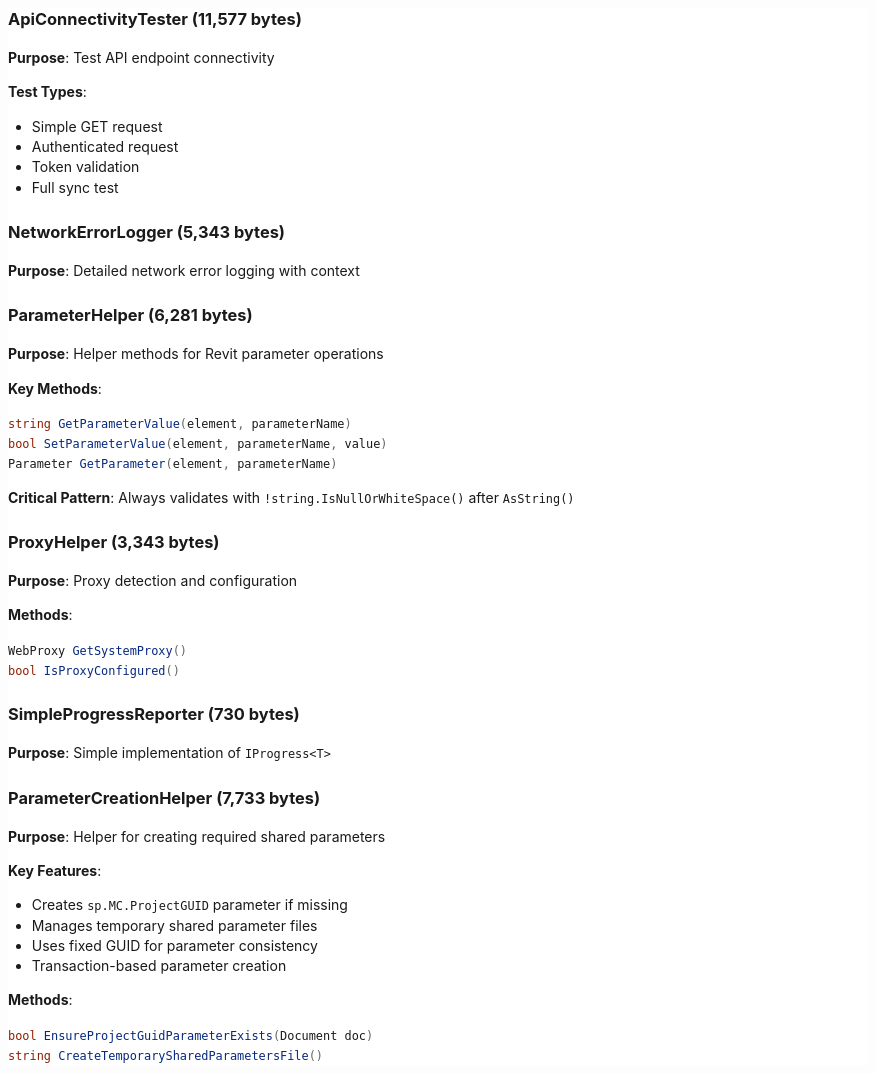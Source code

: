 ### ApiConnectivityTester (11,577 bytes)

**Purpose**: Test API endpoint connectivity

**Test Types**:
- Simple GET request
- Authenticated request
- Token validation
- Full sync test

### NetworkErrorLogger (5,343 bytes)

**Purpose**: Detailed network error logging with context

### ParameterHelper (6,281 bytes)

**Purpose**: Helper methods for Revit parameter operations

**Key Methods**:
```csharp
string GetParameterValue(element, parameterName)
bool SetParameterValue(element, parameterName, value)
Parameter GetParameter(element, parameterName)
```

**Critical Pattern**: Always validates with `!string.IsNullOrWhiteSpace()` after `AsString()`

### ProxyHelper (3,343 bytes)

**Purpose**: Proxy detection and configuration

**Methods**:
```csharp
WebProxy GetSystemProxy()
bool IsProxyConfigured()
```

### SimpleProgressReporter (730 bytes)

**Purpose**: Simple implementation of `IProgress<T>`

### ParameterCreationHelper (7,733 bytes)

**Purpose**: Helper for creating required shared parameters

**Key Features**:
- Creates `sp.MC.ProjectGUID` parameter if missing
- Manages temporary shared parameter files
- Uses fixed GUID for parameter consistency
- Transaction-based parameter creation

**Methods**:
```csharp
bool EnsureProjectGuidParameterExists(Document doc)
string CreateTemporarySharedParametersFile()
```
